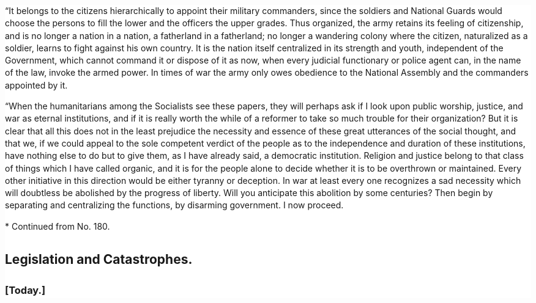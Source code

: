 “It belongs to the citizens hierarchically to appoint their military commanders, since the soldiers and National Guards would choose the persons to fill the lower and the officers the upper grades. Thus organized, the army retains its feeling of citizenship, and is no longer a nation in a nation, a fatherland in a fatherland; no longer a wandering colony where the citizen, naturalized as a soldier, learns to fight against his own country. It is the nation itself centralized in its strength and youth, independent of the Government, which cannot command it or dispose of it as now, when every judicial functionary or police agent can, in the name of the law, invoke the armed power. In times of war the army only owes obedience to the National Assembly and the commanders appointed by it.

“When the humanitarians among the Socialists see these papers, they will perhaps ask if I look upon public worship, justice, and war as eternal institutions, and if it is really worth the while of a reformer to take so much trouble for their organization? But it is clear that all this does not in the least prejudice the necessity and essence of these great utterances of the social thought, and that we, if we could appeal to the sole competent verdict of the people as to the independence and duration of these institutions, have nothing else to do but to give them, as I have already said, a democratic institution. Religion and justice belong to that class of things which I have called organic, and it is for the people alone to decide whether it is to be overthrown or maintained. Every other initiative in this direction would be either tyranny or deception. In war at least every one recognizes a sad necessity which will doubtless be abolished by the progress of liberty. Will you anticipate this abolition by some centuries? Then begin by separating and centralizing the functions, by disarming government. I now proceed.

\* Continued from No. 180.

## Legislation and Catastrophes.

### [Today.]
